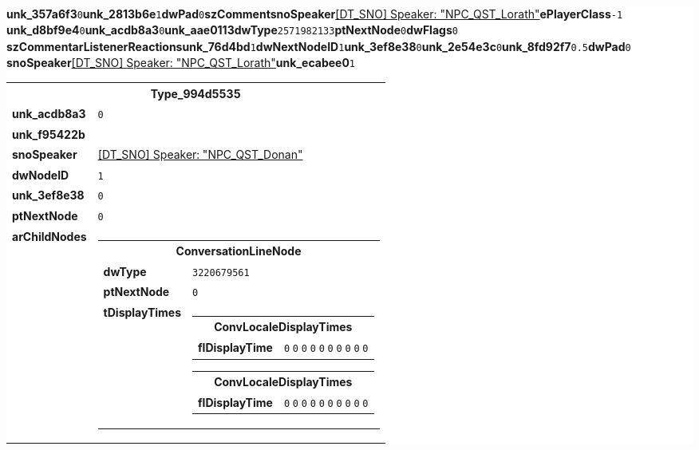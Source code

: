 
</td></tr><tr><td><b>unk_357a6f3</b></td><td><code>0</code></td></tr><tr><td><b>unk_2813b6e</b></td><td><code>1</code></td></tr><tr><td><b>dwPad</b></td><td><code>0</code></td></tr><tr><td><b>szComment</b></td><td><code></code></td></tr><tr><td><b>snoSpeaker</b></td><td><a href="..\Speaker\NPC_QST_Lorath.spk.md">[DT_SNO] Speaker: "NPC_QST_Lorath"</a></td></tr><tr><td><b>ePlayerClass</b></td><td><code>-1</code></td></tr></table>


</td></tr><tr><td><b>unk_d8bf9e4</b></td><td><code>0</code></td></tr><tr><td><b>unk_acdb8a3</b></td><td><code>0</code></td></tr><tr><td><b>unk_aae0113</b></td><td></td></tr><tr><td><b>dwType</b></td><td><code>2571982133</code></td></tr><tr><td><b>ptNextNode</b></td><td><code>0</code></td></tr><tr><td><b>dwFlags</b></td><td><code>0</code></td></tr><tr><td><b>szComment</b></td><td><code></code></td></tr><tr><td><b>arListenerReactions</b></td><td></td></tr><tr><td><b>unk_76d4bd</b></td><td><code>1</code></td></tr><tr><td><b>dwNextNodeID</b></td><td><code>1</code></td></tr><tr><td><b>unk_3ef8e38</b></td><td><code>0</code></td></tr><tr><td><b>unk_2e54e3c</b></td><td><code>0</code></td></tr><tr><td><b>unk_8fd92f7</b></td><td><code>0.5</code></td></tr><tr><td><b>dwPad</b></td><td><code>0</code></td></tr><tr><td><b>snoSpeaker</b></td><td><a href="..\Speaker\NPC_QST_Lorath.spk.md">[DT_SNO] Speaker: "NPC_QST_Lorath"</a></td></tr><tr><td><b>unk_ecabee0</b></td><td><code>1</code></td></tr></table>


<table><tr><th colspan="100%">Type_994d5535</th></tr><tr><td><b>unk_acdb8a3</b></td><td><code>0</code></td></tr><tr><td><b>unk_f95422b</b></td><td></td></tr><tr><td><b>snoSpeaker</b></td><td><a href="..\Speaker\NPC_QST_Donan.spk.md">[DT_SNO] Speaker: "NPC_QST_Donan"</a></td></tr><tr><td><b>dwNodeID</b></td><td><code>1</code></td></tr><tr><td><b>unk_3ef8e38</b></td><td><code>0</code></td></tr><tr><td><b>ptNextNode</b></td><td><code>0</code></td></tr><tr><td><b>arChildNodes</b></td><td><table><tr><th colspan="100%">ConversationLineNode</th></tr><tr><td><b>dwType</b></td><td><code>3220679561</code></td></tr><tr><td><b>ptNextNode</b></td><td><code>0</code></td></tr><tr><td><b>tDisplayTimes</b></td><td><table><tr><th colspan="100%">ConvLocaleDisplayTimes</th></tr><tr><td><b>flDisplayTime</b></td><td><code>0</code>
<code>0</code>
<code>0</code>
<code>0</code>
<code>0</code>
<code>0</code>
<code>0</code>
<code>0</code>
<code>0</code>
<code>0</code>
</td></tr></table>


<table><tr><th colspan="100%">ConvLocaleDisplayTimes</th></tr><tr><td><b>flDisplayTime</b></td><td><code>0</code>
<code>0</code>
<code>0</code>
<code>0</code>
<code>0</code>
<code>0</code>
<code>0</code>
<code>0</code>
<code>0</code>
<code>0</code>
</td></tr></table>
